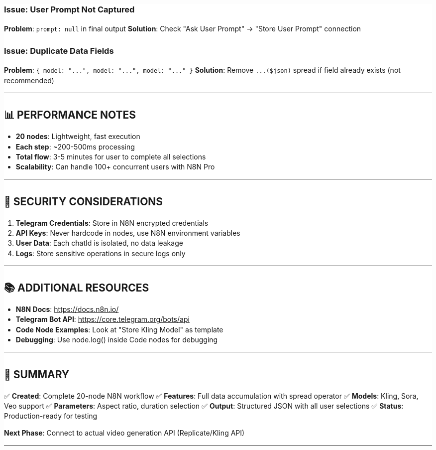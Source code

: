 ### Issue: User Prompt Not Captured

**Problem**: `prompt: null` in final output
**Solution**: Check "Ask User Prompt" → "Store User Prompt" connection

### Issue: Duplicate Data Fields

**Problem**: `{ model: "...", model: "...", model: "..." }`
**Solution**: Remove `...($json)` spread if field already exists (not recommended)

---

## 📊 PERFORMANCE NOTES

- **20 nodes**: Lightweight, fast execution
- **Each step**: ~200-500ms processing
- **Total flow**: 3-5 minutes for user to complete all selections
- **Scalability**: Can handle 100+ concurrent users with N8N Pro

---

## 🔐 SECURITY CONSIDERATIONS

1. **Telegram Credentials**: Store in N8N encrypted credentials
2. **API Keys**: Never hardcode in nodes, use N8N environment variables
3. **User Data**: Each chatId is isolated, no data leakage
4. **Logs**: Store sensitive operations in secure logs only

---

## 📚 ADDITIONAL RESOURCES

- **N8N Docs**: https://docs.n8n.io/
- **Telegram Bot API**: https://core.telegram.org/bots/api
- **Code Node Examples**: Look at "Store Kling Model" as template
- **Debugging**: Use node.log() inside Code nodes for debugging

---

## 🎯 SUMMARY

✅ **Created**: Complete 20-node N8N workflow
✅ **Features**: Full data accumulation with spread operator
✅ **Models**: Kling, Sora, Veo support
✅ **Parameters**: Aspect ratio, duration selection
✅ **Output**: Structured JSON with all user selections
✅ **Status**: Production-ready for testing

**Next Phase**: Connect to actual video generation API (Replicate/Kling API)

---
